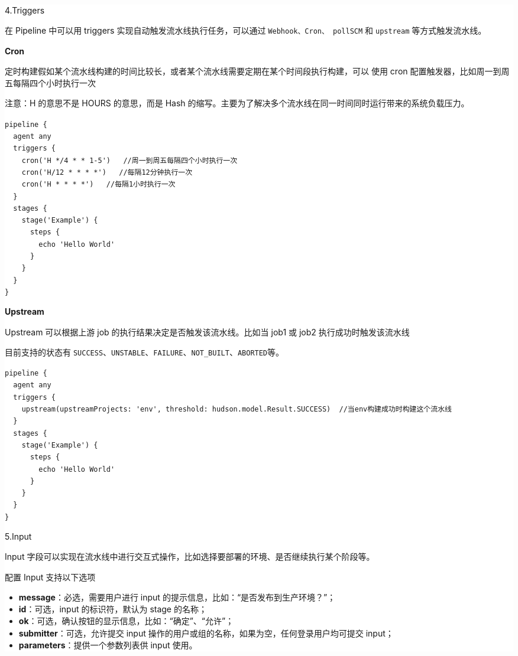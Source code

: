 4.Triggers

在 Pipeline 中可以用 triggers 实现自动触发流水线执行任务，可以通过 `Webhook、Cron、 pollSCM` 和 `upstream` 等方式触发流水线。

**Cron**

定时构建假如某个流水线构建的时间比较长，或者某个流水线需要定期在某个时间段执行构建，可以 使用 cron 配置触发器，比如周一到周五每隔四个小时执行一次

注意：H 的意思不是 HOURS 的意思，而是 Hash 的缩写。主要为了解决多个流水线在同一时间同时运行带来的系统负载压力。

```
pipeline {
  agent any
  triggers {
    cron('H */4 * * 1-5')   //周一到周五每隔四个小时执行一次
    cron('H/12 * * * *')   //每隔12分钟执行一次
    cron('H * * * *')   //每隔1小时执行一次
  }
  stages {
    stage('Example') {
      steps {
        echo 'Hello World'
      }
    }
  }
}
```

**Upstream**

Upstream 可以根据上游 job 的执行结果决定是否触发该流水线。比如当 job1 或 job2 执行成功时触发该流水线

目前支持的状态有 `SUCCESS`、`UNSTABLE`、`FAILURE`、`NOT_BUILT`、`ABORTED`等。

```
pipeline {
  agent any
  triggers {
    upstream(upstreamProjects: 'env', threshold: hudson.model.Result.SUCCESS)  //当env构建成功时构建这个流水线
  }
  stages {
    stage('Example') {
      steps {
        echo 'Hello World'
      }
    }
  }
}
```

5.Input

Input 字段可以实现在流水线中进行交互式操作，比如选择要部署的环境、是否继续执行某个阶段等。

配置 Input 支持以下选项

- **message**：必选，需要用户进行 input 的提示信息，比如：“是否发布到生产环境？”；
- **id**：可选，input 的标识符，默认为 stage 的名称；
- **ok**：可选，确认按钮的显示信息，比如：“确定”、“允许”；
- **submitter**：可选，允许提交 input 操作的用户或组的名称，如果为空，任何登录用户均可提交 input；
- **parameters**：提供一个参数列表供 input 使用。
